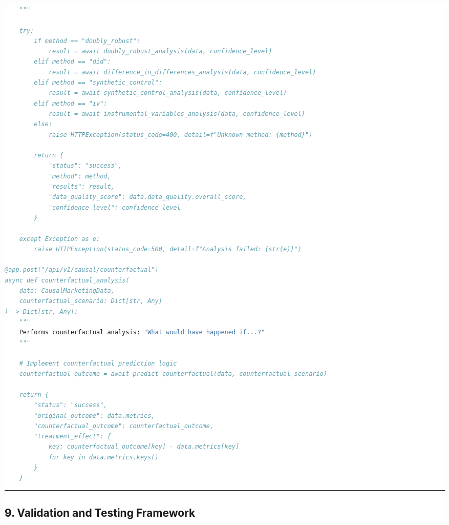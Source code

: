 ```python
    """
    
    try:
        if method == "doubly_robust":
            result = await doubly_robust_analysis(data, confidence_level)
        elif method == "did":
            result = await difference_in_differences_analysis(data, confidence_level)
        elif method == "synthetic_control":
            result = await synthetic_control_analysis(data, confidence_level)
        elif method == "iv":
            result = await instrumental_variables_analysis(data, confidence_level)
        else:
            raise HTTPException(status_code=400, detail=f"Unknown method: {method}")
        
        return {
            "status": "success",
            "method": method,
            "results": result,
            "data_quality_score": data.data_quality.overall_score,
            "confidence_level": confidence_level
        }
    
    except Exception as e:
        raise HTTPException(status_code=500, detail=f"Analysis failed: {str(e)}")

@app.post("/api/v1/causal/counterfactual")
async def counterfactual_analysis(
    data: CausalMarketingData,
    counterfactual_scenario: Dict[str, Any]
) -> Dict[str, Any]:
    """
    Performs counterfactual analysis: "What would have happened if...?"
    """
    
    # Implement counterfactual prediction logic
    counterfactual_outcome = await predict_counterfactual(data, counterfactual_scenario)
    
    return {
        "status": "success",
        "original_outcome": data.metrics,
        "counterfactual_outcome": counterfactual_outcome,
        "treatment_effect": {
            key: counterfactual_outcome[key] - data.metrics[key]
            for key in data.metrics.keys()
        }
    }
```

---

## 9. Validation and Testing Framework

